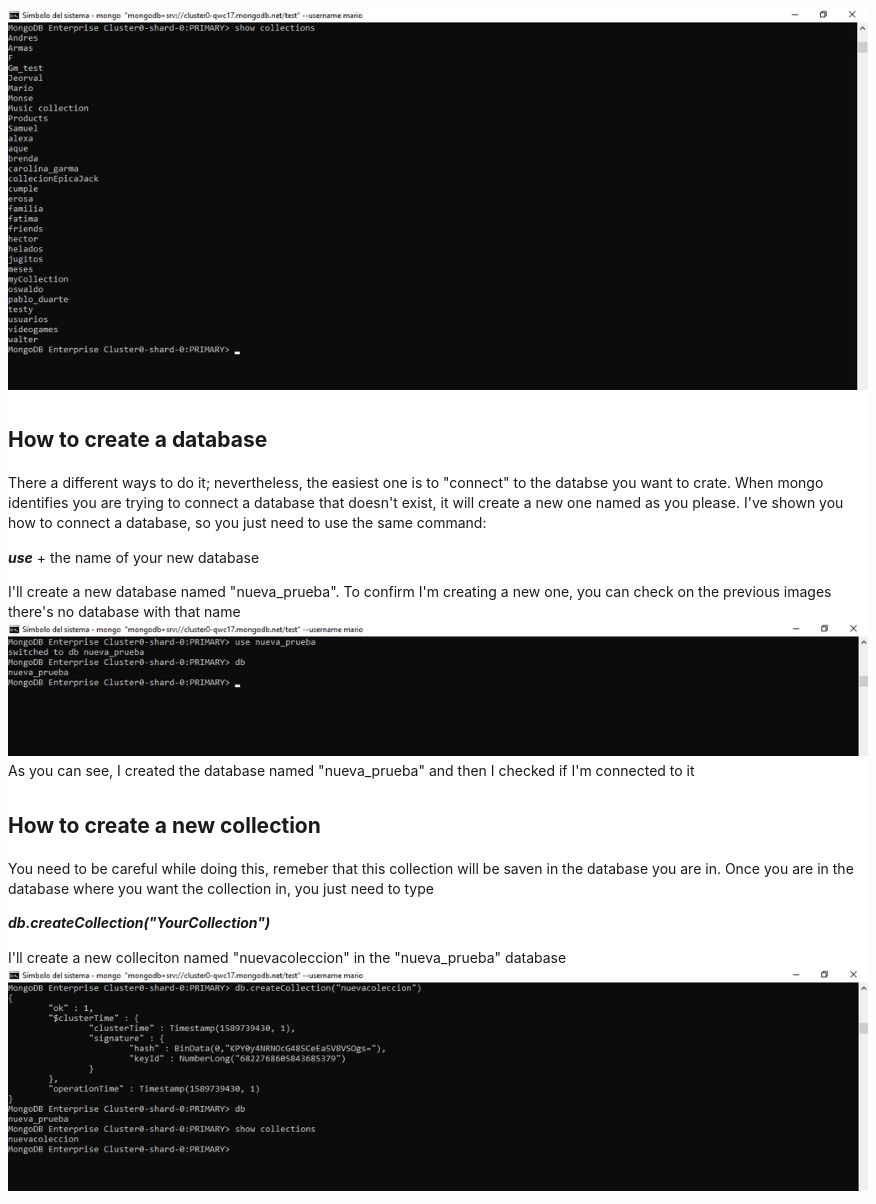![](Fotos%20monfo/show%20collections.jpg)

## How to create a database 
There a different ways to do it; nevertheless, the easiest one is to "connect" to the databse you want to crate. When mongo identifies you are trying to connect a database that doesn't exist, it will create a new one named as you please. 
I've shown you how to connect a database, so you just need to use the same command: 

***use*** + the name of your new database 

I'll create a new database named "nueva_prueba". To confirm I'm creating a new one, you can check on the previous images there's no database with that name
![](Fotos%20monfo/create%20database.jpg)
As you can see, I created the database named "nueva_prueba" and then I checked if I'm connected to it

## How to create a new collection 
You need to be careful while doing this, remeber that this collection will be saven in the database you are in. Once you are in the database where you want the collection in, you just need to type 

***db.createCollection("YourCollection")***

I'll create a new colleciton named "nuevacoleccion" in the "nueva_prueba" database 
![](Fotos%20monfo/create%20coleccion.jpg)